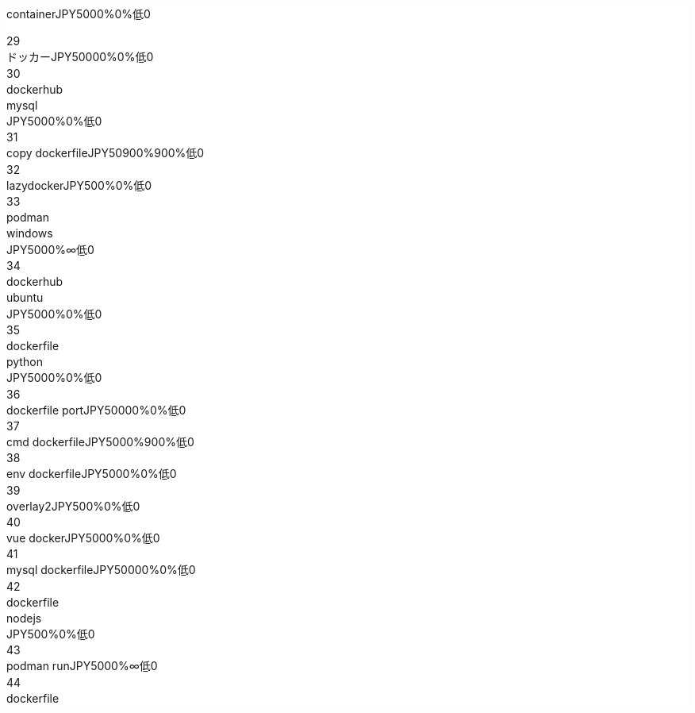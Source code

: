 container</div></td><td class="s3">JPY</td><td class="s3">500</td><td class="s3">0%</td><td class="s3">0%</td><td class="s3">低</td><td class="s3">0</td></tr><tr style="height: 20px"><th id="1276203057R28" style="height: 20px;" class="row-headers-background"><div class="row-header-wrapper" style="line-height: 20px">29</div></th><td class="s3">ドッカー</td><td class="s3">JPY</td><td class="s3">5000</td><td class="s3">0%</td><td class="s3">0%</td><td class="s3">低</td><td class="s3">0</td></tr><tr style="height: 20px"><th id="1276203057R29" style="height: 20px;" class="row-headers-background"><div class="row-header-wrapper" style="line-height: 20px">30</div></th><td class="s3 softmerge"><div class="softmerge-inner" style="width:97px;left:-1px">dockerhub mysql</div></td><td class="s3">JPY</td><td class="s3">500</td><td class="s3">0%</td><td class="s3">0%</td><td class="s3">低</td><td class="s3">0</td></tr><tr style="height: 20px"><th id="1276203057R30" style="height: 20px;" class="row-headers-background"><div class="row-header-wrapper" style="line-height: 20px">31</div></th><td class="s3">copy dockerfile</td><td class="s3">JPY</td><td class="s3">50</td><td class="s3">900%</td><td class="s3">900%</td><td class="s3">低</td><td class="s3">0</td></tr><tr style="height: 20px"><th id="1276203057R31" style="height: 20px;" class="row-headers-background"><div class="row-header-wrapper" style="line-height: 20px">32</div></th><td class="s3">lazydocker</td><td class="s3">JPY</td><td class="s3">50</td><td class="s3">0%</td><td class="s3">0%</td><td class="s3">低</td><td class="s3">0</td></tr><tr style="height: 20px"><th id="1276203057R32" style="height: 20px;" class="row-headers-background"><div class="row-header-wrapper" style="line-height: 20px">33</div></th><td class="s3 softmerge"><div class="softmerge-inner" style="width:97px;left:-1px">podman windows</div></td><td class="s3">JPY</td><td class="s3">500</td><td class="s3">0%</td><td class="s3">∞</td><td class="s3">低</td><td class="s3">0</td></tr><tr style="height: 20px"><th id="1276203057R33" style="height: 20px;" class="row-headers-background"><div class="row-header-wrapper" style="line-height: 20px">34</div></th><td class="s3 softmerge"><div class="softmerge-inner" style="width:97px;left:-1px">dockerhub ubuntu</div></td><td class="s3">JPY</td><td class="s3">500</td><td class="s3">0%</td><td class="s3">0%</td><td class="s3">低</td><td class="s3">0</td></tr><tr style="height: 20px"><th id="1276203057R34" style="height: 20px;" class="row-headers-background"><div class="row-header-wrapper" style="line-height: 20px">35</div></th><td class="s3 softmerge"><div class="softmerge-inner" style="width:97px;left:-1px">dockerfile python</div></td><td class="s3">JPY</td><td class="s3">500</td><td class="s3">0%</td><td class="s3">0%</td><td class="s3">低</td><td class="s3">0</td></tr><tr style="height: 20px"><th id="1276203057R35" style="height: 20px;" class="row-headers-background"><div class="row-header-wrapper" style="line-height: 20px">36</div></th><td class="s3">dockerfile port</td><td class="s3">JPY</td><td class="s3">5000</td><td class="s3">0%</td><td class="s3">0%</td><td class="s3">低</td><td class="s3">0</td></tr><tr style="height: 20px"><th id="1276203057R36" style="height: 20px;" class="row-headers-background"><div class="row-header-wrapper" style="line-height: 20px">37</div></th><td class="s3">cmd dockerfile</td><td class="s3">JPY</td><td class="s3">500</td><td class="s3">0%</td><td class="s3">900%</td><td class="s3">低</td><td class="s3">0</td></tr><tr style="height: 20px"><th id="1276203057R37" style="height: 20px;" class="row-headers-background"><div class="row-header-wrapper" style="line-height: 20px">38</div></th><td class="s3">env dockerfile</td><td class="s3">JPY</td><td class="s3">500</td><td class="s3">0%</td><td class="s3">0%</td><td class="s3">低</td><td class="s3">0</td></tr><tr style="height: 20px"><th id="1276203057R38" style="height: 20px;" class="row-headers-background"><div class="row-header-wrapper" style="line-height: 20px">39</div></th><td class="s3">overlay2</td><td class="s3">JPY</td><td class="s3">50</td><td class="s3">0%</td><td class="s3">0%</td><td class="s3">低</td><td class="s3">0</td></tr><tr style="height: 20px"><th id="1276203057R39" style="height: 20px;" class="row-headers-background"><div class="row-header-wrapper" style="line-height: 20px">40</div></th><td class="s3">vue docker</td><td class="s3">JPY</td><td class="s3">500</td><td class="s3">0%</td><td class="s3">0%</td><td class="s3">低</td><td class="s3">0</td></tr><tr style="height: 20px"><th id="1276203057R40" style="height: 20px;" class="row-headers-background"><div class="row-header-wrapper" style="line-height: 20px">41</div></th><td class="s3">mysql dockerfile</td><td class="s3">JPY</td><td class="s3">5000</td><td class="s3">0%</td><td class="s3">0%</td><td class="s3">低</td><td class="s3">0</td></tr><tr style="height: 20px"><th id="1276203057R41" style="height: 20px;" class="row-headers-background"><div class="row-header-wrapper" style="line-height: 20px">42</div></th><td class="s3 softmerge"><div class="softmerge-inner" style="width:97px;left:-1px">dockerfile nodejs</div></td><td class="s3">JPY</td><td class="s3">50</td><td class="s3">0%</td><td class="s3">0%</td><td class="s3">低</td><td class="s3">0</td></tr><tr style="height: 20px"><th id="1276203057R42" style="height: 20px;" class="row-headers-background"><div class="row-header-wrapper" style="line-height: 20px">43</div></th><td class="s3">podman run</td><td class="s3">JPY</td><td class="s3">500</td><td class="s3">0%</td><td class="s3">∞</td><td class="s3">低</td><td class="s3">0</td></tr><tr style="height: 20px"><th id="1276203057R43" style="height: 20px;" class="row-headers-background"><div class="row-header-wrapper" style="line-height: 20px">44</div></th><td class="s3">dockerfile